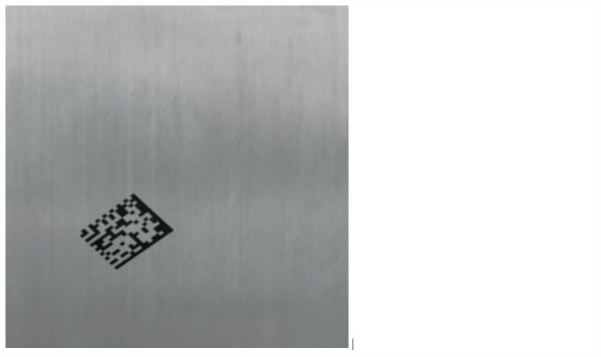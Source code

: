 <img width="500" alt="noisy_2" src="https://github.com/woodstr/Research-Project-Data-Matrix-Code/blob/main/figures/binarization/noisy_2.png"> |